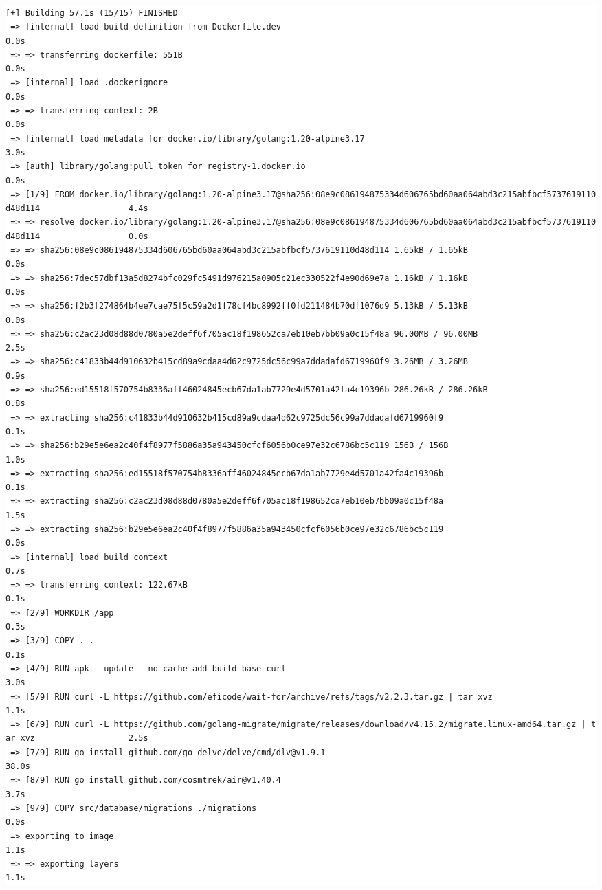 ```shell
[+] Building 57.1s (15/15) FINISHED
 => [internal] load build definition from Dockerfile.dev                                                                                         0.0s
 => => transferring dockerfile: 551B                                                                                                             0.0s
 => [internal] load .dockerignore                                                                                                                0.0s
 => => transferring context: 2B                                                                                                                  0.0s
 => [internal] load metadata for docker.io/library/golang:1.20-alpine3.17                                                                        3.0s
 => [auth] library/golang:pull token for registry-1.docker.io                                                                                    0.0s
 => [1/9] FROM docker.io/library/golang:1.20-alpine3.17@sha256:08e9c086194875334d606765bd60aa064abd3c215abfbcf5737619110d48d114                  4.4s
 => => resolve docker.io/library/golang:1.20-alpine3.17@sha256:08e9c086194875334d606765bd60aa064abd3c215abfbcf5737619110d48d114                  0.0s
 => => sha256:08e9c086194875334d606765bd60aa064abd3c215abfbcf5737619110d48d114 1.65kB / 1.65kB                                                   0.0s
 => => sha256:7dec57dbf13a5d8274bfc029fc5491d976215a0905c21ec330522f4e90d69e7a 1.16kB / 1.16kB                                                   0.0s
 => => sha256:f2b3f274864b4ee7cae75f5c59a2d1f78cf4bc8992ff0fd211484b70df1076d9 5.13kB / 5.13kB                                                   0.0s
 => => sha256:c2ac23d08d88d0780a5e2deff6f705ac18f198652ca7eb10eb7bb09a0c15f48a 96.00MB / 96.00MB                                                 2.5s
 => => sha256:c41833b44d910632b415cd89a9cdaa4d62c9725dc56c99a7ddadafd6719960f9 3.26MB / 3.26MB                                                   0.9s
 => => sha256:ed15518f570754b8336aff46024845ecb67da1ab7729e4d5701a42fa4c19396b 286.26kB / 286.26kB                                               0.8s
 => => extracting sha256:c41833b44d910632b415cd89a9cdaa4d62c9725dc56c99a7ddadafd6719960f9                                                        0.1s
 => => sha256:b29e5e6ea2c40f4f8977f5886a35a943450cfcf6056b0ce97e32c6786bc5c119 156B / 156B                                                       1.0s
 => => extracting sha256:ed15518f570754b8336aff46024845ecb67da1ab7729e4d5701a42fa4c19396b                                                        0.1s
 => => extracting sha256:c2ac23d08d88d0780a5e2deff6f705ac18f198652ca7eb10eb7bb09a0c15f48a                                                        1.5s
 => => extracting sha256:b29e5e6ea2c40f4f8977f5886a35a943450cfcf6056b0ce97e32c6786bc5c119                                                        0.0s
 => [internal] load build context                                                                                                                0.7s
 => => transferring context: 122.67kB                                                                                                            0.1s
 => [2/9] WORKDIR /app                                                                                                                           0.3s
 => [3/9] COPY . .                                                                                                                               0.1s
 => [4/9] RUN apk --update --no-cache add build-base curl                                                                                        3.0s
 => [5/9] RUN curl -L https://github.com/eficode/wait-for/archive/refs/tags/v2.2.3.tar.gz | tar xvz                                              1.1s
 => [6/9] RUN curl -L https://github.com/golang-migrate/migrate/releases/download/v4.15.2/migrate.linux-amd64.tar.gz | tar xvz                   2.5s
 => [7/9] RUN go install github.com/go-delve/delve/cmd/dlv@v1.9.1                                                                               38.0s
 => [8/9] RUN go install github.com/cosmtrek/air@v1.40.4                                                                                         3.7s
 => [9/9] COPY src/database/migrations ./migrations                                                                                              0.0s
 => exporting to image                                                                                                                           1.1s
 => => exporting layers                                                                                                                          1.1s
```